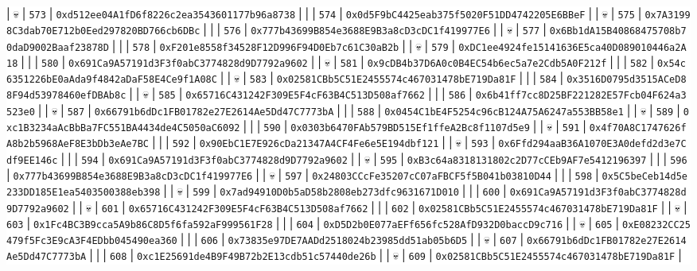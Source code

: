 | 💀 | `573` | `0xd512ee04A1fD6f8226c2ea3543601177b96a8738` |
|  | `574` | `0x0d5F9bC4425eab375f5020F51DD4742205E6BBeF` |
| 💀 | `575` | `0x7A31998C3dab70E712b0Eed297820BD766cb6DBc` |
|  | `576` | `0x777b43699B854e3688E9B3a8cD3cDC1f419977E6` |
| 💀 | `577` | `0x6Bb1dA15B40868475708b70daD9002Baaf23878D` |
|  | `578` | `0xF201e8558f34528F12D996F94D0Eb7c61C30aB2b` |
| 💀 | `579` | `0xDC1ee4924fe15141636E5ca40D089010446a2A18` |
|  | `580` | `0x691Ca9A57191d3F3f0abC3774828d9D7792a9602` |
| 💀 | `581` | `0x9cDB4b37D6A0c0B4EC54b6ec5a7e2Cdb5A0F212f` |
|  | `582` | `0x54c6351226bE0aAda9f4842aDaF58E4Ce9f1A08C` |
| 💀 | `583` | `0x02581CBb5C51E2455574c467031478bE719Da81F` |
|  | `584` | `0x3516D0795d3515ACeD88F94d53978460efDBAb8c` |
| 💀 | `585` | `0x65716C431242F309E5F4cF63B4C513D508af7662` |
|  | `586` | `0x6b41ff7cc8D25BF221282E57Fcb04F624a3523e0` |
| 💀 | `587` | `0x66791b6dDc1FB01782e27E2614Ae5Dd47C7773bA` |
|  | `588` | `0x0454C1bE4F5254c96cB124A75A6247a553BB58e1` |
| 💀 | `589` | `0xc1B3234aAcBbBa7FC551BA4434de4C5050aC6092` |
|  | `590` | `0x0303b6470FAb579BD515Ef1ffeA2Bc8f1107d5e9` |
| 💀 | `591` | `0x4f70A8C1747626fA8b2b5968AeF8E3bDb3eAe7BC` |
|  | `592` | `0x90EbC1E7E926cDa21347A4CF4Fe6e5E194dbf121` |
| 💀 | `593` | `0x6Ffd294aaB36A1070E3A0defd2d3e7Cdf9EE146c` |
|  | `594` | `0x691Ca9A57191d3F3f0abC3774828d9D7792a9602` |
| 💀 | `595` | `0xB3c64a8318131802c2D77cCEb9AF7e5412196397` |
|  | `596` | `0x777b43699B854e3688E9B3a8cD3cDC1f419977E6` |
| 💀 | `597` | `0x24803CCcFe35207cC07aFBCF5f5B041b03810D44` |
|  | `598` | `0x5C5beCeb14d5e233DD185E1ea5403500388eb398` |
| 💀 | `599` | `0x7ad94910D0b5aD58b2808eb273dfc9631671D010` |
|  | `600` | `0x691Ca9A57191d3F3f0abC3774828d9D7792a9602` |
| 💀 | `601` | `0x65716C431242F309E5F4cF63B4C513D508af7662` |
|  | `602` | `0x02581CBb5C51E2455574c467031478bE719Da81F` |
| 💀 | `603` | `0x1Fc4BC3B9cca5A9b86C8D5f6fa592aF999561F28` |
|  | `604` | `0xD5D2b0E077aEFf656fc528AfD932D0baccD9c716` |
| 💀 | `605` | `0xE08232CC25479f5Fc3E9cA3F4EDbb045490ea360` |
|  | `606` | `0x73835e97DE7AADd2518024b23985dd51ab05b6D5` |
| 💀 | `607` | `0x66791b6dDc1FB01782e27E2614Ae5Dd47C7773bA` |
|  | `608` | `0xc1E25691de4B9F49B72b2E13cdb51c57440de26b` |
| 💀 | `609` | `0x02581CBb5C51E2455574c467031478bE719Da81F` |